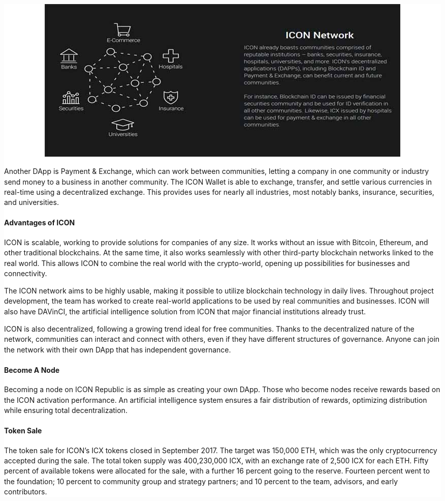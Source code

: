 <center><img src="/images/icon-107.jpg" alt="icon"></center>

<p>Another DApp is Payment & Exchange, which can work between communities, letting a company in one community or industry send money to a business in another community. The ICON Wallet is able to exchange, transfer, and settle various currencies in real-time using a decentralized exchange. This provides uses for nearly all industries, most notably banks, insurance, securities, and universities.</p>

<h4>Advantages of ICON</h4>

<p>ICON is scalable, working to provide solutions for companies of any size. It works without an issue with Bitcoin, Ethereum, and other traditional blockchains. At the same time, it also works seamlessly with other third-party blockchain networks linked to the real world. This allows ICON to combine the real world with the crypto-world, opening up possibilities for businesses and connectivity.</p>

<p>The ICON network aims to be highly usable, making it possible to utilize blockchain technology in daily lives. Throughout project development, the team has worked to create real-world applications to be used by real communities and businesses. ICON will also have DAVinCI, the artificial intelligence solution from ICON that major financial institutions already trust.</p>

<p>ICON is also decentralized, following a growing trend ideal for free communities. Thanks to the decentralized nature of the network, communities can interact and connect with others, even if they have different structures of governance. Anyone can join the network with their own DApp that has independent governance.</p>

<h4>Become A Node</h4>

<p>Becoming a node on ICON Republic is as simple as creating your own DApp. Those who become nodes receive rewards based on the ICON activation performance. An artificial intelligence system ensures a fair distribution of rewards, optimizing distribution while ensuring total decentralization.</p>

<h4>Token Sale</h4>

<p>The token sale for ICON’s ICX tokens closed in September 2017. The target was 150,000 ETH, which was the only cryptocurrency accepted during the sale. The total token supply was 400,230,000 ICX, with an exchange rate of 2,500 ICX for each ETH. Fifty percent of available tokens were allocated for the sale, with a further 16 percent going to the reserve. Fourteen percent went to the foundation; 10 percent to community group and strategy partners; and 10 percent to the team, advisors, and early contributors.</p>
